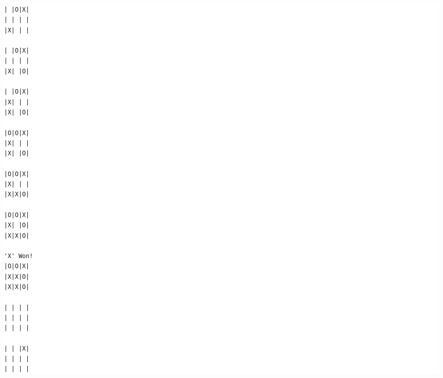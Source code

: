     | |O|X|
    | | | |
    |X| | |
    
    | |O|X|
    | | | |
    |X| |O|
    
    | |O|X|
    |X| | |
    |X| |O|
    
    |O|O|X|
    |X| | |
    |X| |O|
    
    |O|O|X|
    |X| | |
    |X|X|O|
    
    |O|O|X|
    |X| |O|
    |X|X|O|
    
    'X' Won!
    |O|O|X|
    |X|X|O|
    |X|X|O|
    
    | | | |
    | | | |
    | | | |
    
    | | |X|
    | | | |
    | | | |
    